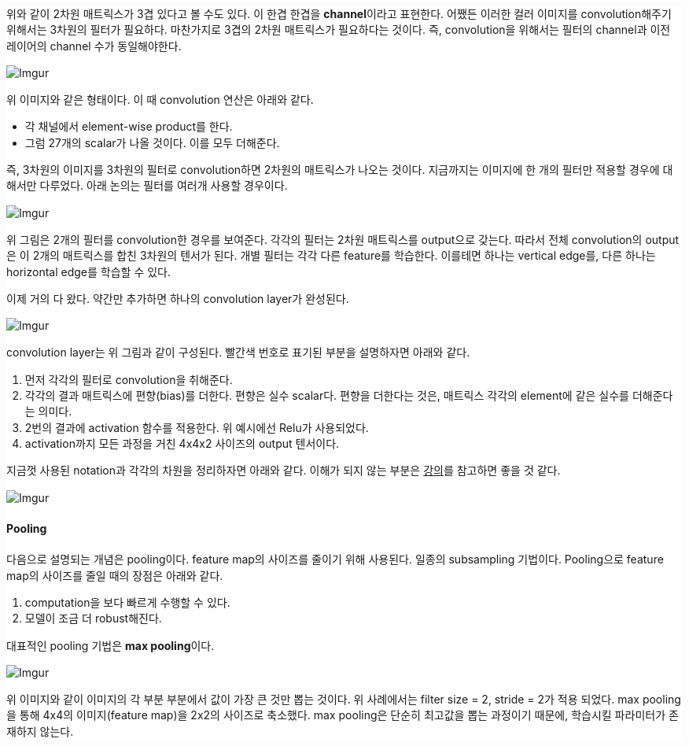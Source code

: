 위와 같이 2차원 매트릭스가 3겹 있다고 볼 수도 있다. 이 한겹 한겹을 **channel**이라고 표현한다. 어쨌든 이러한 컬러 이미지를 convolution해주기 위해서는 3차원의 필터가 필요하다. 마찬가지로 3겹의 2차원 매트릭스가 필요하다는 것이다. 즉, convolution을 위해서는 필터의 channel과 이전 레이어의 channel 수가 동일해야한다.

![Imgur](https://i.imgur.com/1avPSEg.png)



위 이미지와 같은 형태이다. 이 때 convolution 연산은 아래와 같다.

* 각 채널에서 element-wise product를 한다.
* 그럼 27개의 scalar가 나올 것이다. 이를 모두 더해준다.

즉, 3차원의 이미지를 3차원의 필터로 convolution하면 2차원의 매트릭스가 나오는 것이다. 지금까지는 이미지에 한 개의 필터만 적용할 경우에 대해서만 다루었다. 아래 논의는 필터를 여러개 사용할 경우이다.



![Imgur](https://i.imgur.com/xGdBxgy.png)

위 그림은 2개의 필터를 convolution한 경우를 보여준다. 각각의 필터는 2차원 매트릭스를 output으로 갖는다. 따라서 전체 convolution의 output은 이 2개의 매트릭스를 합친 3차원의 텐서가 된다. 개별 필터는 각각 다른 feature를 학습한다. 이를테면 하나는 vertical edge를, 다른 하나는 horizontal edge를 학습할 수 있다.

이제 거의 다 왔다. 약간만 추가하면 하나의 convolution layer가 완성된다.

![Imgur](https://i.imgur.com/Zme4Mu1.png)

convolution layer는 위 그림과 같이 구성된다. 빨간색 번호로 표기된 부분을 설명하자면 아래와 같다.

1. 먼저 각각의 필터로 convolution을 취해준다. 
2. 각각의 결과 매트릭스에 편향(bias)를 더한다. 편향은 실수 scalar다. 편향을 더한다는 것은, 매트릭스 각각의 element에 같은 실수를 더해준다는 의미다.
3. 2번의 결과에 activation 함수를 적용한다. 위 예시에선 Relu가 사용되었다.
4. activation까지 모든 과정을 거친 4x4x2 사이즈의 output 텐서이다.



지금껏 사용된 notation과 각각의 차원을 정리하자면 아래와 같다. 이해가 되지 않는 부분은 [강의](https://www.coursera.org/learn/convolutional-neural-networks/lecture/nsiuW/one-layer-of-a-convolutional-network)를 참고하면 좋을 것 같다.

![Imgur](https://i.imgur.com/doKArIX.png)





#### Pooling

다음으로 설명되는 개념은 pooling이다. feature map의 사이즈를 줄이기 위해 사용된다. 일종의 subsampling 기법이다. Pooling으로 feature map의 사이즈를 줄일 때의 장점은 아래와 같다.

1. computation을 보다 빠르게 수행할 수 있다.
2. 모델이 조금 더 robust해진다.



대표적인 pooling 기법은 **max pooling**이다.

![Imgur](https://i.imgur.com/0IqGYkR.png)

위 이미지와 같이 이미지의 각 부분 부분에서 값이 가장 큰 것만 뽑는 것이다. 위 사례에서는 filter size = 2, stride = 2가 적용 되었다. max pooling을 통해 4x4의 이미지(feature map)을 2x2의 사이즈로 축소했다. max pooling은 단순히 최고값을 뽑는 과정이기 때문에, 학습시킬 파라미터가 존재하지 않는다.
